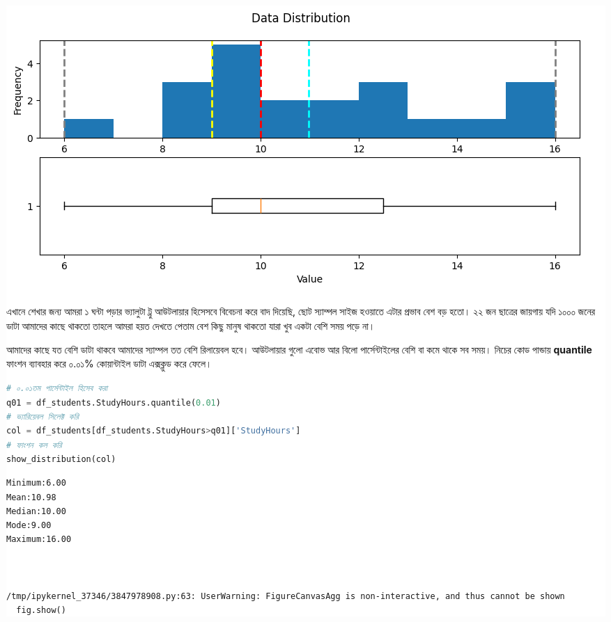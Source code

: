 

    
![png](/assets/gallery/03-real-world-data/output_5_2.png)
    


এখানে শেখার জন্য আমরা ১ ঘন্টা পড়ার ভ্যালুটা ট্রু আউটলায়ার হিসেসবে বিবেচনা করে বাদ দিয়েছি, ছোট স্যাম্পল সাইজ হওয়াতে এটার প্রভাব বেশ বড় হতো। ২২ জন ছাত্রের জায়গায় যদি ১০০০ জনের ডাটা আমাদের কাছে থাকতো তাহলে আমরা হয়ত দেখতে পেতাম বেশ কিছু মানুষ থাকতো যারা খুব একটা বেশি সময় পড়ে না। 

আমাদের কাছে যত বেশি ডাটা থাকবে আমাদের স্যাম্পল তত বেশি রিলায়েবল হবে। আউটলায়ার গুলো এবোভ আর বিলো পার্সেন্টাইলের বেশি বা কমে থাকে সব সময়। নিচের কোড পান্ডায় **quantile** ফাংশন ব্যাবহার করে ০.০১% কোয়ান্টাইল ডাটা এক্সক্লুড করে ফেলে।  


```python
# ০.০১তম পার্সেন্টাইল হিসেব করা
q01 = df_students.StudyHours.quantile(0.01)
# ভ্যারিয়েবল সিলেক্ট করি
col = df_students[df_students.StudyHours>q01]['StudyHours']
# ফাংশন কল করি
show_distribution(col)
```

    Minimum:6.00
    Mean:10.98
    Median:10.00
    Mode:9.00
    Maximum:16.00
    


    /tmp/ipykernel_37346/3847978908.py:63: UserWarning: FigureCanvasAgg is non-interactive, and thus cannot be shown
      fig.show()

